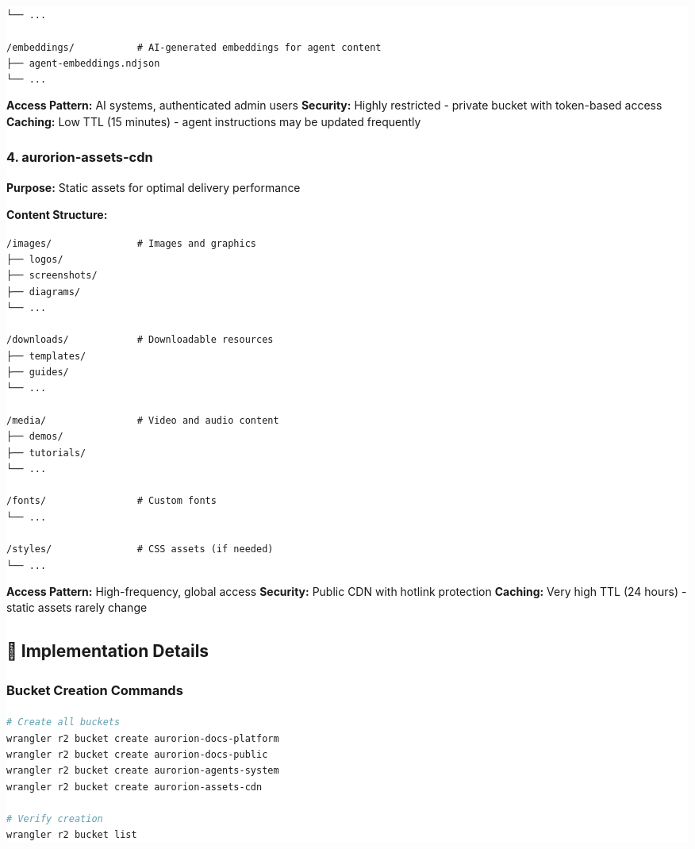 ```
└── ...

/embeddings/           # AI-generated embeddings for agent content
├── agent-embeddings.ndjson
└── ...
```

**Access Pattern:** AI systems, authenticated admin users
**Security:** Highly restricted - private bucket with token-based access
**Caching:** Low TTL (15 minutes) - agent instructions may be updated frequently

### 4. aurorion-assets-cdn
**Purpose:** Static assets for optimal delivery performance

**Content Structure:**
```
/images/               # Images and graphics
├── logos/
├── screenshots/
├── diagrams/
└── ...

/downloads/            # Downloadable resources
├── templates/
├── guides/
└── ...

/media/                # Video and audio content
├── demos/
├── tutorials/
└── ...

/fonts/                # Custom fonts
└── ...

/styles/               # CSS assets (if needed)
└── ...
```

**Access Pattern:** High-frequency, global access
**Security:** Public CDN with hotlink protection
**Caching:** Very high TTL (24 hours) - static assets rarely change

## 🔧 Implementation Details

### Bucket Creation Commands
```bash
# Create all buckets
wrangler r2 bucket create aurorion-docs-platform
wrangler r2 bucket create aurorion-docs-public  
wrangler r2 bucket create aurorion-agents-system
wrangler r2 bucket create aurorion-assets-cdn

# Verify creation
wrangler r2 bucket list
```
